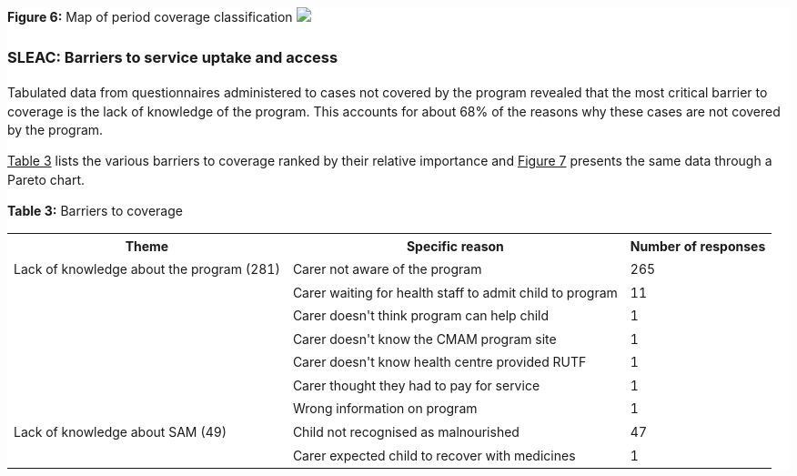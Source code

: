 <a name="FIG6"></a>
**Figure 6:** Map of period coverage classification
![](/assets/images/treatCoverageSierraLeone.png)
<br/>

### SLEAC: Barriers to service uptake and access
Tabulated data from questionnaires administered to cases not covered by the program revealed that the most critical barrier to coverage is the lack of knowledge of the program. This accounts for about 68% of the reasons why these cases are not covered by the program.

[Table 3](#TAB3) lists the various barriers to coverage ranked by their relative importance and [Figure 7](#FIG7) presents the same data through a Pareto chart.
<br/>

<a name="TAB3"></a>
**Table 3:** Barriers to coverage
<table style="width:100%">
<tr>
<th>Theme</th>
<th>Specific reason</th>
<th>Number of responses</th>
</tr>
<tr>
<td rowspan="8">Lack of knowledge about the program (281)</td>
</tr>
<tr>
<td>Carer not aware of the program</td>
<td>265</td>
</tr>
<tr>
<td>Carer waiting for health staff to admit child to program</td>
<td>11</td>
</tr>
<tr>
<td>Carer doesn't think program can help child</td>
<td>1</td>
</tr>
<tr>
<td>Carer doesn't know the CMAM program site</td>
<td>1</td>
</tr>
<tr>
<td>Carer doesn't know health centre provided RUTF</td>
<td>1</td>
</tr>
<tr>
<td>Carer thought they had to pay for service</td>
<td>1</td>
</tr>
<tr>
<td>Wrong information on program</td>
<td>1</td>
</tr>
<tr>
<td rowspan="4">Lack of knowledge about SAM (49)</td>
</tr>
<tr>
<td>Child not recognised as malnourished</td>
<td>47</td>
</tr>
<tr>
<td>Carer expected child to recover with medicines</td>
<td>1</td>
</tr>